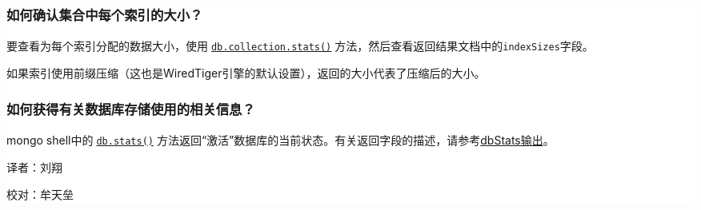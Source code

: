 ### 如何确认集合中每个索引的大小？

要查看为每个索引分配的数据大小，使用 [`db.collection.stats()`](https://docs.mongodb.com/v4.2/reference/method/db.collection.stats/#db.collection.stats) 方法，然后查看返回结果文档中的`indexSizes`字段。

如果索引使用前缀压缩（这也是WiredTiger引擎的默认设置），返回的大小代表了压缩后的大小。

### 如何获得有关数据库存储使用的相关信息？

mongo shell中的 [`db.stats()`](https://docs.mongodb.com/v4.2/reference/method/db.stats/#db.stats) 方法返回“激活”数据库的当前状态。有关返回字段的描述，请参考[dbStats输出](https://docs.mongodb.com/v4.2/reference/command/dbStats/#dbstats-output)。

译者：刘翔

校对：牟天垒

